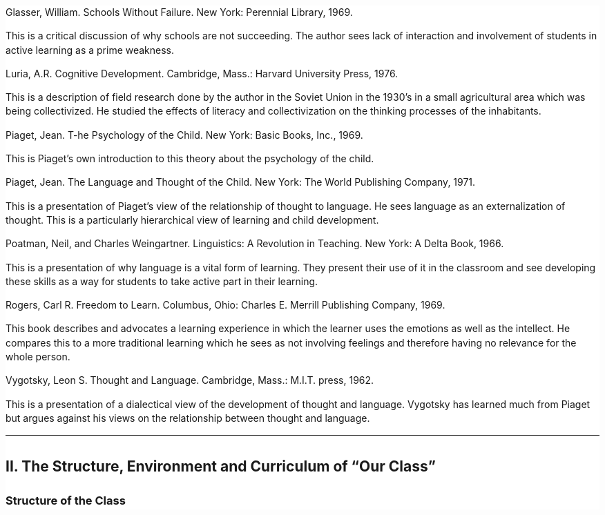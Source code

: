   <p>
   Glasser, William. Schools Without Failure. New York: Perennial Library, 1969.
  </p>
  <p>
   This is a critical discussion of why schools are not succeeding. The author sees lack of interaction and involvement of students in active learning as a prime weakness.
  </p>
  <p>
   Luria, A.R. Cognitive Development. Cambridge, Mass.: Harvard University Press, 1976.
  </p>
  <p>
   This is a description of field research done by the author in the Soviet Union in the 1930’s in a small agricultural area which was being collectivized. He studied the effects of literacy and collectivization on the thinking processes of the inhabitants.
  </p>
  <p>
   Piaget, Jean. T-he Psychology of the Child. New York: Basic Books, Inc., 1969.
  </p>
  <p>
   This is Piaget’s own introduction to this theory about the psychology of the child.
  </p>
  <p>
   Piaget, Jean. The Language and Thought of the Child. New York: The World Publishing Company, 1971.
  </p>
  <p>
   This is a presentation of Piaget’s view of the relationship of thought to language. He sees language as an externalization of thought. This is a particularly hierarchical view of learning and child development.
  </p>
  <p>
   Poatman, Neil, and Charles Weingartner. Linguistics: A Revolution in Teaching. New York: A Delta Book, 1966.
  </p>
  <p>
   This is a presentation of why language is a vital form of learning. They present their use of it in the classroom and see developing these skills as a way for students to take active part in their learning.
  </p>
  <p>
   Rogers, Carl R. Freedom to Learn. Columbus, Ohio: Charles E. Merrill Publishing Company, 1969.
  </p>
  <p>
   This book describes and advocates a learning experience in which the learner uses the emotions as well as the intellect. He compares this to a more traditional learning which he sees as not involving feelings and therefore having no relevance for the whole person.
  </p>
  <p>
   Vygotsky, Leon S. Thought and Language. Cambridge, Mass.: M.I.T. press, 1962.
  </p>
  <p>
   This is a presentation of a dialectical view of the development of thought and language. Vygotsky has learned much from Piaget but argues against his views on the relationship between thought and language.
  </p>
</font>
 <hr/>
 <h2>
  II. The Structure, Environment and Curriculum of “Our Class”
 </h2>
 <h3>
  Structure of the Class
 </h3>
 <p>
  <i>